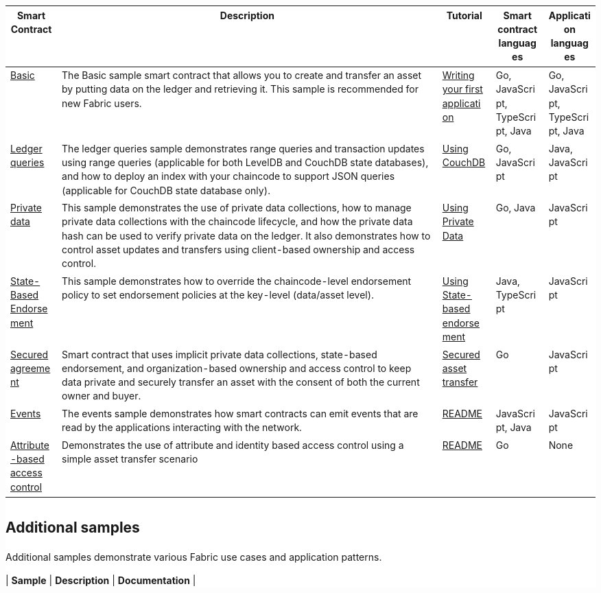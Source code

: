 | **Smart Contract**                                    | **Description**                                                                                                                                                                                                                                                                                                                     | **Tutorial**                                                                                                                                      | **Smart contract languages**     | **Application languages**        |
| ----------------------------------------------------- | ----------------------------------------------------------------------------------------------------------------------------------------------------------------------------------------------------------------------------------------------------------------------------------------------------------------------------------- | ------------------------------------------------------------------------------------------------------------------------------------------------- | -------------------------------- | -------------------------------- |
| [Basic](asset-transfer-basic)                         | The Basic sample smart contract that allows you to create and transfer an asset by putting data on the ledger and retrieving it. This sample is recommended for new Fabric users.                                                                                                                                                   | [Writing your first application](https://hyperledger-fabric.readthedocs.io/en/latest/write_first_app.html)                                        | Go, JavaScript, TypeScript, Java | Go, JavaScript, TypeScript, Java |
| [Ledger queries](asset-transfer-ledger-queries)       | The ledger queries sample demonstrates range queries and transaction updates using range queries (applicable for both LevelDB and CouchDB state databases), and how to deploy an index with your chaincode to support JSON queries (applicable for CouchDB state database only).                                                    | [Using CouchDB](https://hyperledger-fabric.readthedocs.io/en/latest/couchdb_tutorial.html)                                                        | Go, JavaScript                   | Java, JavaScript                 |
| [Private data](asset-transfer-private-data)           | This sample demonstrates the use of private data collections, how to manage private data collections with the chaincode lifecycle, and how the private data hash can be used to verify private data on the ledger. It also demonstrates how to control asset updates and transfers using client-based ownership and access control. | [Using Private Data](https://hyperledger-fabric.readthedocs.io/en/latest/private_data_tutorial.html)                                              | Go, Java                         | JavaScript                       |
| [State-Based Endorsement](asset-transfer-sbe)         | This sample demonstrates how to override the chaincode-level endorsement policy to set endorsement policies at the key-level (data/asset level).                                                                                                                                                                                    | [Using State-based endorsement](https://github.com/hyperledger/fabric-samples/tree/main/asset-transfer-sbe)                                       | Java, TypeScript                 | JavaScript                       |
| [Secured agreement](asset-transfer-secured-agreement) | Smart contract that uses implicit private data collections, state-based endorsement, and organization-based ownership and access control to keep data private and securely transfer an asset with the consent of both the current owner and buyer.                                                                                  | [Secured asset transfer](https://hyperledger-fabric.readthedocs.io/en/latest/secured_asset_transfer/secured_private_asset_transfer_tutorial.html) | Go                               | JavaScript                       |
| [Events](asset-transfer-events)                       | The events sample demonstrates how smart contracts can emit events that are read by the applications interacting with the network.                                                                                                                                                                                                  | [README](asset-transfer-events/README.md)                                                                                                         | JavaScript, Java                 | JavaScript                       |
| [Attribute-based access control](asset-transfer-abac) | Demonstrates the use of attribute and identity based access control using a simple asset transfer scenario                                                                                                                                                                                                                          | [README](asset-transfer-abac/README.md)                                                                                                           | Go                               | None                             |

## Additional samples

Additional samples demonstrate various Fabric use cases and application patterns.

| **Sample**                         | **Description**                                                                                                                                                    | **Documentation**                                                                                                 |